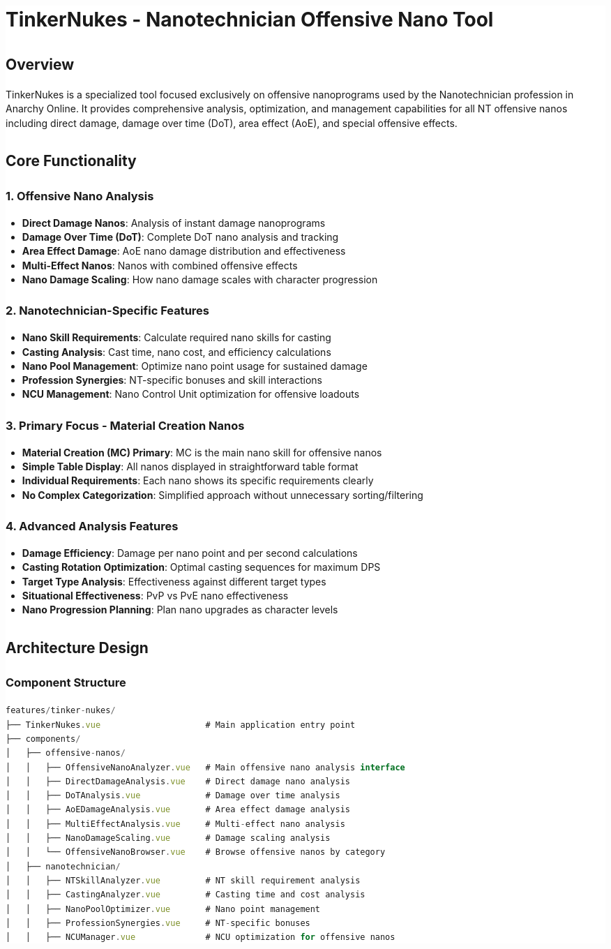 # TinkerNukes - Nanotechnician Offensive Nano Tool

## Overview

TinkerNukes is a specialized tool focused exclusively on offensive nanoprograms used by the Nanotechnician profession in Anarchy Online. It provides comprehensive analysis, optimization, and management capabilities for all NT offensive nanos including direct damage, damage over time (DoT), area effect (AoE), and special offensive effects.

## Core Functionality

### 1. Offensive Nano Analysis
- **Direct Damage Nanos**: Analysis of instant damage nanoprograms
- **Damage Over Time (DoT)**: Complete DoT nano analysis and tracking
- **Area Effect Damage**: AoE nano damage distribution and effectiveness
- **Multi-Effect Nanos**: Nanos with combined offensive effects
- **Nano Damage Scaling**: How nano damage scales with character progression

### 2. Nanotechnician-Specific Features
- **Nano Skill Requirements**: Calculate required nano skills for casting
- **Casting Analysis**: Cast time, nano cost, and efficiency calculations  
- **Nano Pool Management**: Optimize nano point usage for sustained damage
- **Profession Synergies**: NT-specific bonuses and skill interactions
- **NCU Management**: Nano Control Unit optimization for offensive loadouts

### 3. Primary Focus - Material Creation Nanos
- **Material Creation (MC) Primary**: MC is the main nano skill for offensive nanos
- **Simple Table Display**: All nanos displayed in straightforward table format
- **Individual Requirements**: Each nano shows its specific requirements clearly
- **No Complex Categorization**: Simplified approach without unnecessary sorting/filtering

### 4. Advanced Analysis Features
- **Damage Efficiency**: Damage per nano point and per second calculations
- **Casting Rotation Optimization**: Optimal casting sequences for maximum DPS
- **Target Type Analysis**: Effectiveness against different target types
- **Situational Effectiveness**: PvP vs PvE nano effectiveness
- **Nano Progression Planning**: Plan nano upgrades as character levels

## Architecture Design

### Component Structure

```typescript
features/tinker-nukes/
├── TinkerNukes.vue                     # Main application entry point
├── components/
│   ├── offensive-nanos/
│   │   ├── OffensiveNanoAnalyzer.vue   # Main offensive nano analysis interface
│   │   ├── DirectDamageAnalysis.vue    # Direct damage nano analysis
│   │   ├── DoTAnalysis.vue             # Damage over time analysis
│   │   ├── AoEDamageAnalysis.vue       # Area effect damage analysis
│   │   ├── MultiEffectAnalysis.vue     # Multi-effect nano analysis
│   │   ├── NanoDamageScaling.vue       # Damage scaling analysis
│   │   └── OffensiveNanoBrowser.vue    # Browse offensive nanos by category
│   ├── nanotechnician/
│   │   ├── NTSkillAnalyzer.vue         # NT skill requirement analysis
│   │   ├── CastingAnalyzer.vue         # Casting time and cost analysis
│   │   ├── NanoPoolOptimizer.vue       # Nano point management
│   │   ├── ProfessionSynergies.vue     # NT-specific bonuses
│   │   ├── NCUManager.vue              # NCU optimization for offensive nanos
```